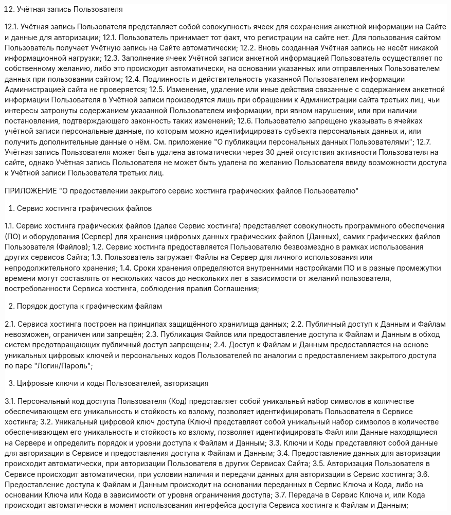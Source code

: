12. Учётная запись Пользователя

12.1. Учётная запись Пользователя представляет собой совокупность ячеек для сохранения анкетной информации на Сайте и данные для авторизации;
12.1. Пользователь принимает тот факт, что регистрации на сайте нет. Для пользования сайтом Пользователь получает Учётную запись на Сайте автоматически;
12.2. Вновь созданная Учётная запись не несёт никакой информационной нагрузки;
12.3. Заполнение ячеек Учётной записи анкетной информацией Пользователь осуществляет по собственному желанию, либо это происходит автоматически, на основании указанных или отправленных Пользователем данных при пользовании сайтом;
12.4. Подлинность и действительность указанной Пользователем информации Администрацией сайта не проверяется;
12.5. Изменение, удаление или иные действия связанные с содержанием анкетной информации Пользователя в Учётной записи производятся лишь при обращении к Администрации сайта третьих лиц, чьи интересы затронуты содержанием указанной Пользователем информации, при явном нарушении, или при наличии постановления, подтверждающего законность таких изменений;
12.6. Пользователю запрещено указывать в ячейках учётной записи персональные данные, по которым можно идентифицировать субъекта персональных данных и, или получить дополнительные данные о нём. См. приложение "О публикации персональных данных Пользователями";
12.7. Учётная запись Пользователя может быть удалена автоматически через 30 дней отсутствия активности Пользователя на сайте, однако Учётная запись Пользователя  не может быть удалена по желанию Пользователя ввиду возможности доступа к Учётной записи Пользователя третьих лиц.



ПРИЛОЖЕНИЕ "О предоставлении закрытого сервис хостинга графических файлов Пользователю"

1.  Сервис хостинга графических файлов

1.1.  Сервис хостинга графических файлов (далее Сервис хостинга) представляет совокупность программного обеспечения (ПО) и оборудования (Сервер) для хранения цифровых данных графических файлов (Данных), самих  графических файлов Пользователя (Файлов);
1.2.  Сервис хостинга предоставляется Пользователю безвозмездно в рамках использования других сервисов Сайта;
1.3.  Пользователь загружает Файлы на Сервер для личного использования или непродолжительного хранения;
1.4.  Сроки хранения определяются внутренними настройками ПО и в разные промежутки времени могут составлять от нескольких часов до нескольких лет в зависимости от желаний пользователя, востребованности Сервиса хостинга, соблюдения правил Соглашения;
 
2.  Порядок доступа к графическим файлам

2.1.  Сервиса хостинга построен на принципах защищённого хранилища данных;
2.2.  Публичный доступ к Данным и Файлам невозможен, ограничен или запрещён;
2.3.  Публикация Файлов или предоставление доступа к Файлам и Данным в обход систем предотвращающих публичный доступ запрещены;
2.4.  Доступ к Файлам и Данным предоставляется на основе уникальных цифровых ключей и персональных кодов Пользователей по аналогии с предоставлением закрытого доступа по паре "Логин/Пароль";

3.  Цифровые ключи и коды Пользователей, авторизация

3.1.  Персональный код доступа Пользователя (Код) представляет собой уникальный набор символов в количестве обеспечивающем его уникальность и стойкость ко взлому, позволяет идентифицировать Пользователя в Сервисе хостинга;
3.2.  Уникальный цифровой ключ доступа (Ключ) представляет собой уникальный набор символов в количестве обеспечивающем его уникальность и стойкость ко взлому, позволяет идентифицировать Файл или Данные находящиеся на Сервере и определить порядок и уровни доступа к Файлам и Данным;
3.3.  Ключи и Коды представляют собой данные для авторизации в Сервисе и предоставления доступа к Файлам и Данным;
3.4.  Предоставление данных для авторизации происходит автоматически, при авторизации Пользователя в других Сервисах Сайта;
3.5.  Авторизация Пользователя в Сервисе происходит автоматически, при условии наличия и передачи данных для авторизации в Сервис хостинга;
3.6.  Предоставление доступа к Файлам и Данным происходит на основании переданных в Сервис Ключа и Кода, либо на основании Ключа или Кода в зависимости от уровня ограничения доступа;
3.7.  Передача в Сервис Ключа и, или Кода происходит автоматически в момент использования интерфейса доступа Сервиса хостинга к Файлам и Данным;